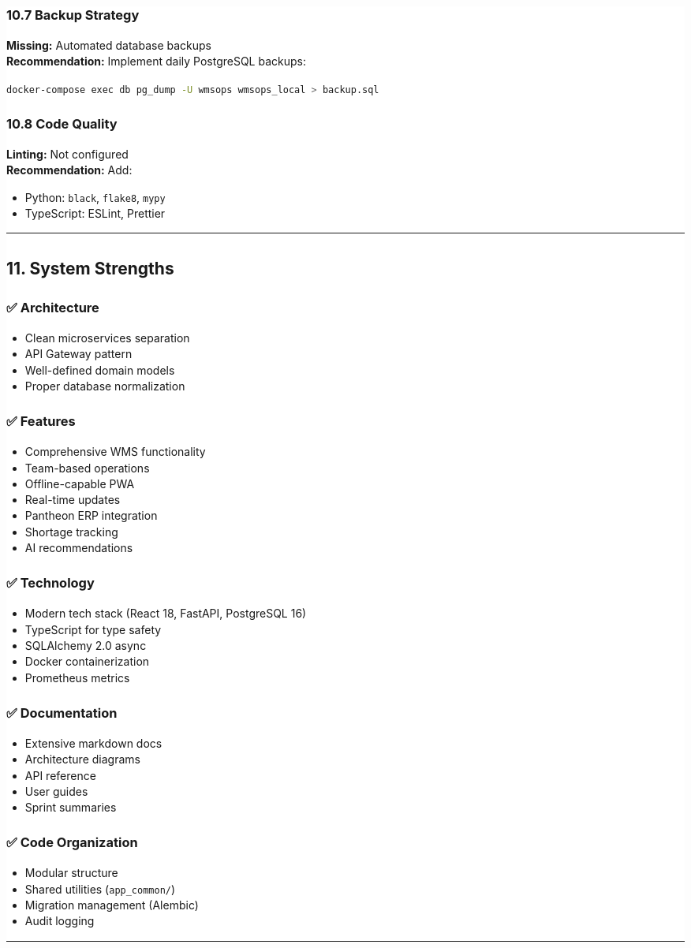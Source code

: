 ### 10.7 Backup Strategy

**Missing:** Automated database backups  
**Recommendation:** Implement daily PostgreSQL backups:
```bash
docker-compose exec db pg_dump -U wmsops wmsops_local > backup.sql
```

### 10.8 Code Quality

**Linting:** Not configured  
**Recommendation:** Add:
- Python: `black`, `flake8`, `mypy`
- TypeScript: ESLint, Prettier

---

## 11. System Strengths

### ✅ Architecture
- Clean microservices separation
- API Gateway pattern
- Well-defined domain models
- Proper database normalization

### ✅ Features
- Comprehensive WMS functionality
- Team-based operations
- Offline-capable PWA
- Real-time updates
- Pantheon ERP integration
- Shortage tracking
- AI recommendations

### ✅ Technology
- Modern tech stack (React 18, FastAPI, PostgreSQL 16)
- TypeScript for type safety
- SQLAlchemy 2.0 async
- Docker containerization
- Prometheus metrics

### ✅ Documentation
- Extensive markdown docs
- Architecture diagrams
- API reference
- User guides
- Sprint summaries

### ✅ Code Organization
- Modular structure
- Shared utilities (`app_common/`)
- Migration management (Alembic)
- Audit logging

---